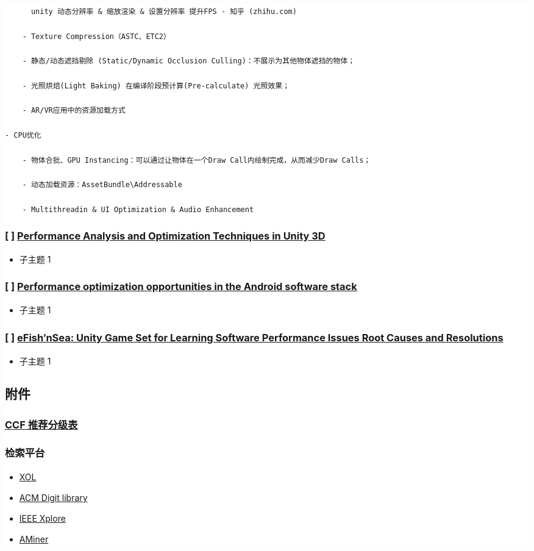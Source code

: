 		  unity 动态分辨率 & 缩放渲染 & 设置分辨率 提升FPS - 知乎 (zhihu.com)
		  
		- Texture Compression（ASTC、ETC2）

		- 静态/动态遮挡剔除 (Static/Dynamic Occlusion Culling)：不展示为其他物体遮挡的物体；

		- 光照烘焙(Light Baking) 在编译阶段预计算(Pre-calculate) 光照效果；

		- AR/VR应用中的资源加载方式

	- CPU优化

		- 物体合批、GPU Instancing：可以通过让物体在一个Draw Call内绘制完成，从而减少Draw Calls；

		- 动态加载资源：AssetBundle\Addressable

		- Multithreadin & UI Optimization & Audio Enhancement

### [ ] [Performance Analysis and Optimization Techniques in Unity 3D](file:///F:/--CodeRepo/--CodeRepo/Paper%20Reading/___vr/Performance%20Optimization/Performance%20Analysis%20and%20Optimization%20Techniques%20in%20Unity%203D.pdf)

- 子主题 1

### [ ] [Performance optimization opportunities in the Android software stack](file:///F:/--CodeRepo/--CodeRepo/Paper%20Reading/___vr/Performance%20Optimization/Performance%20optimization%20opportunities%20in%20the%20Android%20software%20stack.pdf)

- 子主题 1

### [ ] [eFish’nSea: Unity Game Set for Learning Software Performance Issues Root Causes and Resolutions](file:///F:/--CodeRepo/--CodeRepo/Paper%20Reading/___vr/Performance%20Optimization/eFish%E2%80%99nSea%20Unity%20Game%20Set%20for%20Learning%20Software%20Performance.pdf)

- 子主题 1

## 附件

### [CCF 推荐分级表](file:///F:/--CodeRepo/--CodeRepo/Paper%20Reading/%E4%B8%AD%E5%9B%BD%E8%AE%A1%E7%AE%97%E6%9C%BA%E5%AD%A6%E4%BC%9A%E6%8E%A8%E8%8D%90%E5%9B%BD%E9%99%85%E5%AD%A6%E6%9C%AF%E4%BC%9A%E8%AE%AE%E5%92%8C%E6%9C%9F%E5%88%8A%E7%9B%AE%E5%BD%95-2022%E6%9B%B4%E5%90%8D%E7%89%88.pdf)

### 检索平台

- [XOL](https://www.x-mol.com/)

- [ACM Digit library](https://dl.acm.org/search/advanced)

- [IEEE Xplore](https://ieeexplore.ieee.org/search/advanced)

- [AMiner](https://www.aminer.cn/)

